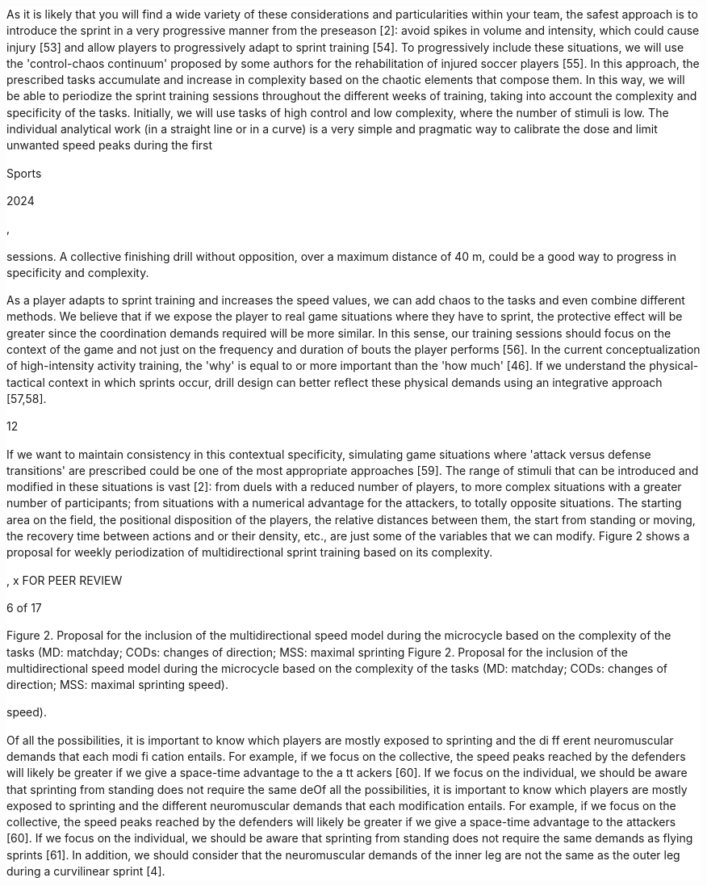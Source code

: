 As it is likely that you will find a wide variety of these considerations and particularities within your team, the safest approach is to introduce the sprint in a very progressive manner from the preseason [2]: avoid spikes in volume and intensity, which could cause injury [53] and allow players to progressively adapt to sprint training [54]. To progressively include these situations, we will use the 'control-chaos continuum' proposed by some authors for the rehabilitation of injured soccer players [55]. In this approach, the prescribed tasks accumulate and increase in complexity based on the chaotic elements that compose them. In this way, we will be able to periodize the sprint training sessions throughout the different weeks of training, taking into account the complexity and specificity of the tasks. Initially, we will use tasks of high control and low complexity, where the number of stimuli is low. The individual analytical work (in a straight line or in a curve) is a very simple and pragmatic way to calibrate the dose and limit unwanted speed peaks during the first

Sports

2024

,

sessions. A collective finishing drill without opposition, over a maximum distance of 40 m, could be a good way to progress in specificity and complexity.

As a player adapts to sprint training and increases the speed values, we can add chaos to the tasks and even combine different methods. We believe that if we expose the player to real game situations where they have to sprint, the protective effect will be greater since the coordination demands required will be more similar. In this sense, our training sessions should focus on the context of the game and not just on the frequency and duration of bouts the player performs [56]. In the current conceptualization of high-intensity activity training, the 'why' is equal to or more important than the 'how much' [46]. If we understand the physical-tactical context in which sprints occur, drill design can better reflect these physical demands using an integrative approach [57,58].

12

If we want to maintain consistency in this contextual specificity, simulating game situations where 'attack versus defense transitions' are prescribed could be one of the most appropriate approaches [59]. The range of stimuli that can be introduced and modified in these situations is vast [2]: from duels with a reduced number of players, to more complex situations with a greater number of participants; from situations with a numerical advantage for the attackers, to totally opposite situations. The starting area on the field, the positional disposition of the players, the relative distances between them, the start from standing or moving, the recovery time between actions and or their density, etc., are just some of the variables that we can modify. Figure 2 shows a proposal for weekly periodization of multidirectional sprint training based on its complexity.

, x FOR PEER REVIEW

6  of  17

Figure 2. Proposal for the inclusion of the multidirectional speed model during the microcycle based on the complexity of the tasks (MD: matchday; CODs: changes of direction; MSS: maximal sprinting Figure 2. Proposal for the inclusion of the multidirectional speed model during the microcycle based on the complexity of the tasks (MD: matchday; CODs: changes of direction; MSS: maximal sprinting speed).



speed).

Of all the possibilities, it is important to know which players are mostly exposed to sprinting and the di ff erent neuromuscular demands that each modi fi cation entails. For example, if we focus on the collective, the speed peaks reached by the defenders will likely be greater if we give a space-time advantage to the a tt ackers [60]. If we focus on the individual, we should be aware that sprinting from standing does not require the same deOf all the possibilities, it is important to know which players are mostly exposed to sprinting and the different neuromuscular demands that each modification entails. For example, if we focus on the collective, the speed peaks reached by the defenders will likely be greater if we give a space-time advantage to the attackers [60]. If we focus on the individual, we should be aware that sprinting from standing does not require the same demands as flying sprints [61]. In addition, we should consider that the neuromuscular demands of the inner leg are not the same as the outer leg during a curvilinear sprint [4].
